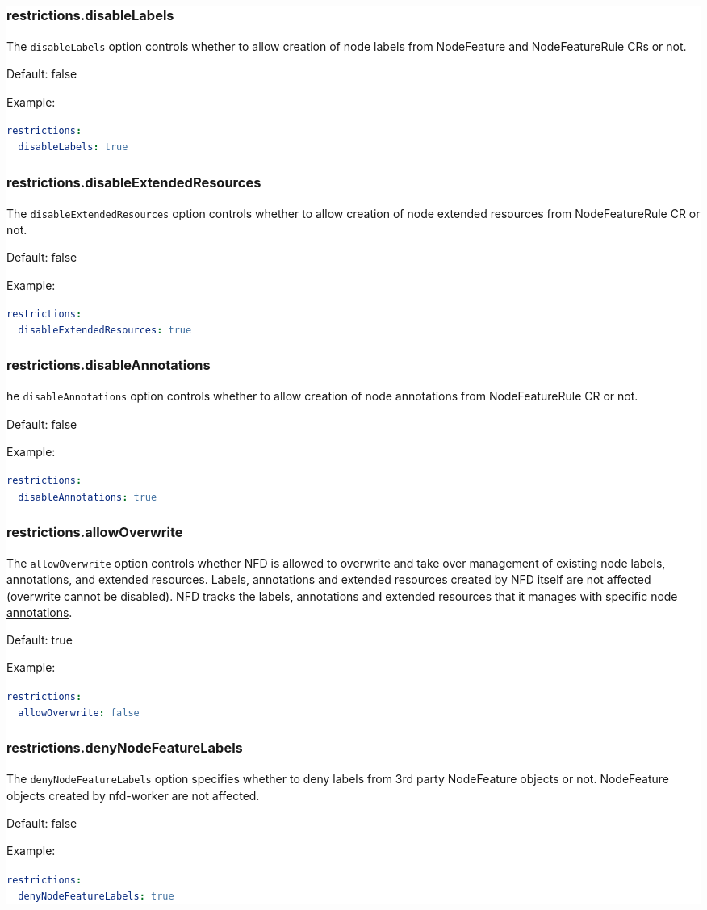 ### restrictions.disableLabels

The `disableLabels` option controls whether to allow creation of node labels
from NodeFeature and NodeFeatureRule CRs or not.

Default: false

Example:

```yaml
restrictions:
  disableLabels: true
```

### restrictions.disableExtendedResources

The `disableExtendedResources` option controls whether to allow creation of
node extended resources from NodeFeatureRule CR or not.

Default: false

Example:

```yaml
restrictions:
  disableExtendedResources: true
```

### restrictions.disableAnnotations

he `disableAnnotations` option controls whether to allow creation of node annotations
from NodeFeatureRule CR or not.

Default: false

Example:

```yaml
restrictions:
  disableAnnotations: true
```

### restrictions.allowOverwrite

The `allowOverwrite` option controls whether NFD is allowed to overwrite and
take over management of existing node labels, annotations, and extended resources.
Labels, annotations and extended resources created by NFD itself are not affected
(overwrite cannot be disabled). NFD tracks the labels, annotations and extended
resources that it manages with specific
[node annotations](../get-started/introduction.md#node-annotations).

Default: true

Example:

```yaml
restrictions:
  allowOverwrite: false
```

### restrictions.denyNodeFeatureLabels

The `denyNodeFeatureLabels` option specifies whether to deny labels from 3rd party
NodeFeature objects or not. NodeFeature objects created by nfd-worker are not affected.

Default: false

Example:

```yaml
restrictions:
  denyNodeFeatureLabels: true
```
